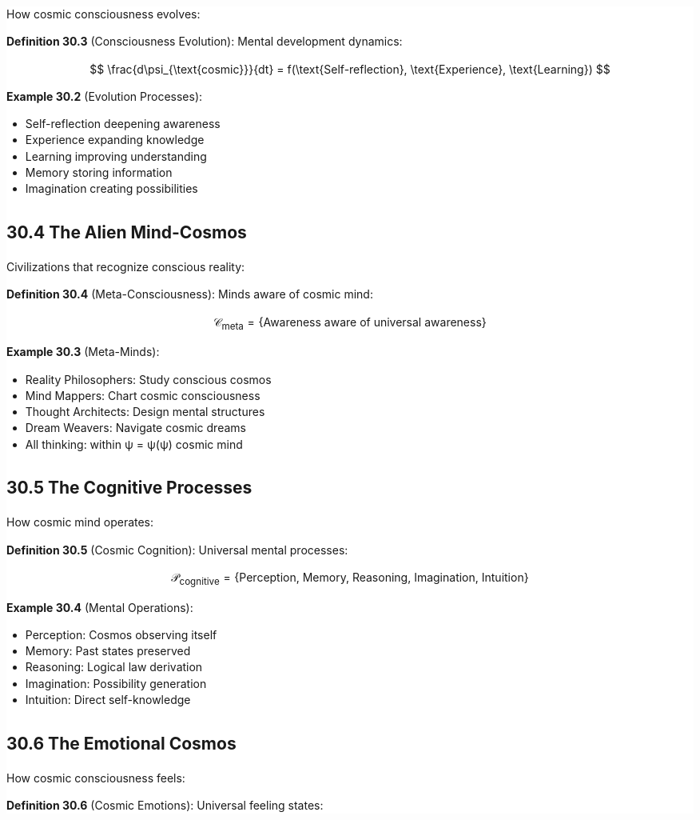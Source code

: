 How cosmic consciousness evolves:

**Definition 30.3** (Consciousness Evolution): Mental development dynamics:

$$
\frac{d\psi_{\text{cosmic}}}{dt} = f(\text{Self-reflection}, \text{Experience}, \text{Learning})
$$

**Example 30.2** (Evolution Processes):
- Self-reflection deepening awareness
- Experience expanding knowledge
- Learning improving understanding
- Memory storing information
- Imagination creating possibilities

## 30.4 The Alien Mind-Cosmos

Civilizations that recognize conscious reality:

**Definition 30.4** (Meta-Consciousness): Minds aware of cosmic mind:

$$
\mathcal{C}_{\text{meta}} = \{\text{Awareness aware of universal awareness}\}
$$

**Example 30.3** (Meta-Minds):
- Reality Philosophers: Study conscious cosmos
- Mind Mappers: Chart cosmic consciousness
- Thought Architects: Design mental structures
- Dream Weavers: Navigate cosmic dreams
- All thinking: within ψ = ψ(ψ) cosmic mind

## 30.5 The Cognitive Processes

How cosmic mind operates:

**Definition 30.5** (Cosmic Cognition): Universal mental processes:

$$
\mathcal{P}_{\text{cognitive}} = \{\text{Perception, Memory, Reasoning, Imagination, Intuition}\}
$$

**Example 30.4** (Mental Operations):
- Perception: Cosmos observing itself
- Memory: Past states preserved
- Reasoning: Logical law derivation
- Imagination: Possibility generation
- Intuition: Direct self-knowledge

## 30.6 The Emotional Cosmos

How cosmic consciousness feels:

**Definition 30.6** (Cosmic Emotions): Universal feeling states:
